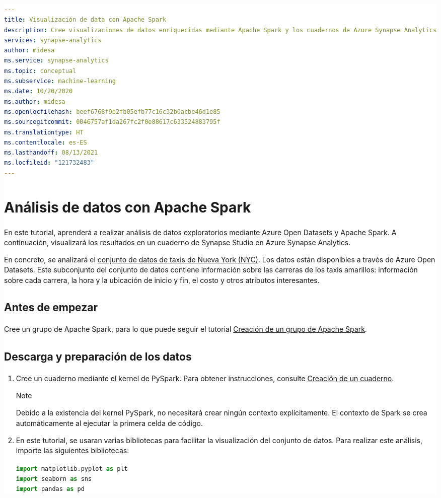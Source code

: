 ```yaml
---
title: Visualización de data con Apache Spark
description: Cree visualizaciones de datos enriquecidas mediante Apache Spark y los cuadernos de Azure Synapse Analytics
services: synapse-analytics
author: midesa
ms.service: synapse-analytics
ms.topic: conceptual
ms.subservice: machine-learning
ms.date: 10/20/2020
ms.author: midesa
ms.openlocfilehash: beef6768f9b2fb05efb77c16c32b0acbe46d1e85
ms.sourcegitcommit: 0046757af1da267fc2f0e88617c633524883795f
ms.translationtype: HT
ms.contentlocale: es-ES
ms.lasthandoff: 08/13/2021
ms.locfileid: "121732483"
---
```

# <a name="analyze-data-with-apache-spark"></a>Análisis de datos con Apache Spark

En este tutorial, aprenderá a realizar análisis de datos exploratorios mediante Azure Open Datasets y Apache Spark. A continuación, visualizará los resultados en un cuaderno de Synapse Studio en Azure Synapse Analytics.

En concreto, se analizará el [conjunto de datos de taxis de Nueva York (NYC)](https://azure.microsoft.com/services/open-datasets/catalog/nyc-taxi-limousine-commission-yellow-taxi-trip-records/). Los datos están disponibles a través de Azure Open Datasets. Este subconjunto del conjunto de datos contiene información sobre las carreras de los taxis amarillos: información sobre cada carrera, la hora y la ubicación de inicio y fin, el costo y otros atributos interesantes.
  
## <a name="before-you-begin"></a>Antes de empezar
Cree un grupo de Apache Spark, para lo que puede seguir el tutorial [Creación de un grupo de Apache Spark](../articles/../quickstart-create-apache-spark-pool-studio.md). 

## <a name="download-and-prepare-the-data"></a>Descarga y preparación de los datos
1. Cree un cuaderno mediante el kernel de PySpark. Para obtener instrucciones, consulte [Creación de un cuaderno](../quickstart-apache-spark-notebook.md#create-a-notebook). 
   
   > [!Note]
   > Debido a la existencia del kernel PySpark, no necesitará crear ningún contexto explícitamente. El contexto de Spark se crea automáticamente al ejecutar la primera celda de código.

2. En este tutorial, se usaran varias bibliotecas para facilitar la visualización del conjunto de datos. Para realizar este análisis, importe las siguientes bibliotecas: 

   ```python
   import matplotlib.pyplot as plt
   import seaborn as sns
   import pandas as pd
   ```
